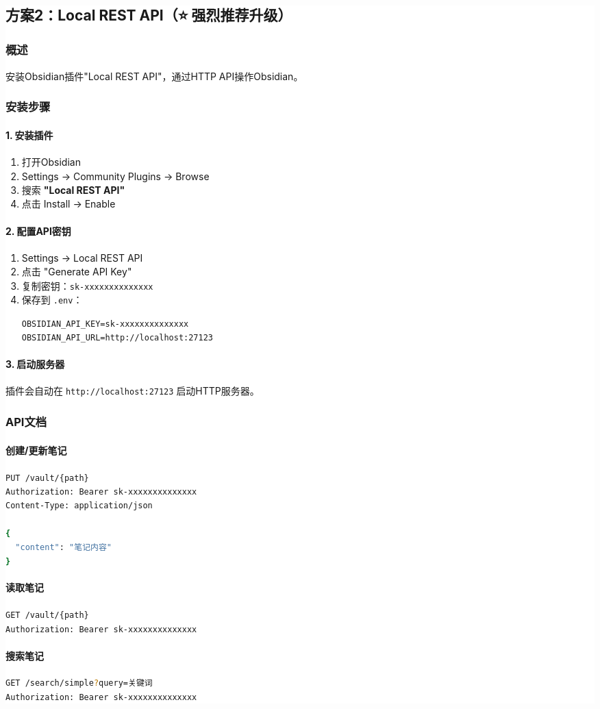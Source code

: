 
## 方案2：Local REST API（⭐ 强烈推荐升级）

### 概述
安装Obsidian插件"Local REST API"，通过HTTP API操作Obsidian。

### 安装步骤

#### 1. 安装插件
1. 打开Obsidian
2. Settings → Community Plugins → Browse
3. 搜索 **"Local REST API"**
4. 点击 Install → Enable

#### 2. 配置API密钥
1. Settings → Local REST API
2. 点击 "Generate API Key"
3. 复制密钥：`sk-xxxxxxxxxxxxxx`
4. 保存到 `.env`：
   ```env
   OBSIDIAN_API_KEY=sk-xxxxxxxxxxxxxx
   OBSIDIAN_API_URL=http://localhost:27123
   ```

#### 3. 启动服务器
插件会自动在 `http://localhost:27123` 启动HTTP服务器。

### API文档

#### 创建/更新笔记
```bash
PUT /vault/{path}
Authorization: Bearer sk-xxxxxxxxxxxxxx
Content-Type: application/json

{
  "content": "笔记内容"
}
```

#### 读取笔记
```bash
GET /vault/{path}
Authorization: Bearer sk-xxxxxxxxxxxxxx
```

#### 搜索笔记
```bash
GET /search/simple?query=关键词
Authorization: Bearer sk-xxxxxxxxxxxxxx
```
